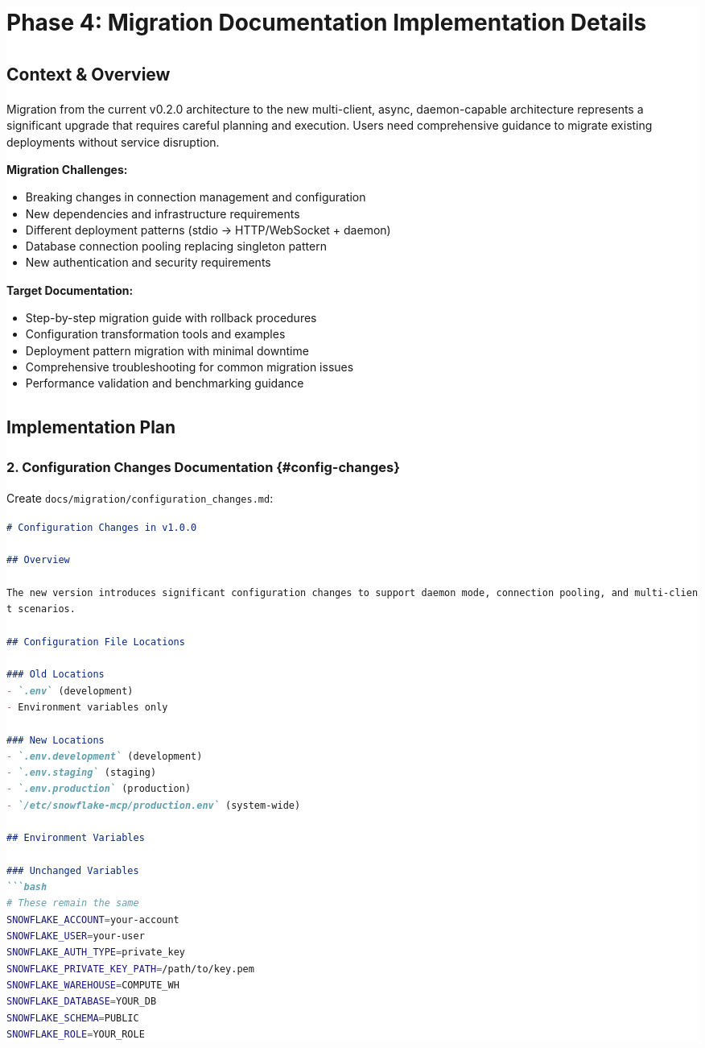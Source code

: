 # Phase 4: Migration Documentation Implementation Details

## Context & Overview

Migration from the current v0.2.0 architecture to the new multi-client, async, daemon-capable architecture represents a significant upgrade that requires careful planning and execution. Users need comprehensive guidance to migrate existing deployments without service disruption.

**Migration Challenges:**
- Breaking changes in connection management and configuration
- New dependencies and infrastructure requirements
- Different deployment patterns (stdio → HTTP/WebSocket + daemon)
- Database connection pooling replacing singleton pattern
- New authentication and security requirements

**Target Documentation:**
- Step-by-step migration guide with rollback procedures
- Configuration transformation tools and examples
- Deployment pattern migration with minimal downtime
- Comprehensive troubleshooting for common migration issues
- Performance validation and benchmarking guidance

## Implementation Plan

### 2. Configuration Changes Documentation {#config-changes}

Create `docs/migration/configuration_changes.md`:

```markdown
# Configuration Changes in v1.0.0

## Overview

The new version introduces significant configuration changes to support daemon mode, connection pooling, and multi-client scenarios.

## Configuration File Locations

### Old Locations
- `.env` (development)
- Environment variables only

### New Locations
- `.env.development` (development)
- `.env.staging` (staging)  
- `.env.production` (production)
- `/etc/snowflake-mcp/production.env` (system-wide)

## Environment Variables

### Unchanged Variables
```bash
# These remain the same
SNOWFLAKE_ACCOUNT=your-account
SNOWFLAKE_USER=your-user  
SNOWFLAKE_AUTH_TYPE=private_key
SNOWFLAKE_PRIVATE_KEY_PATH=/path/to/key.pem
SNOWFLAKE_WAREHOUSE=COMPUTE_WH
SNOWFLAKE_DATABASE=YOUR_DB
SNOWFLAKE_SCHEMA=PUBLIC
SNOWFLAKE_ROLE=YOUR_ROLE
```
